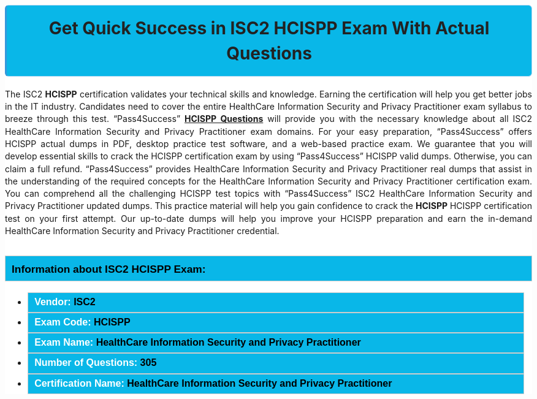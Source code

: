 <h1 style="text-align: center;"><strong><span style="display: block; color: #222222; background: #09b7e8; border: 0.5px solid #AED6F1; border-left: 3px solid #3498DB; padding: .6em; border-radius: 6px;">Get Quick Success in ISC2 HCISPP Exam With Actual Questions</span></strong></h1>

<p style="text-align: justify;">The ISC2 <strong>HCISPP</strong> certification validates your technical skills and knowledge. Earning the certification will help you get better jobs in the IT industry. Candidates need to cover the entire HealthCare Information Security and Privacy Practitioner exam syllabus to breeze through this test. “Pass4Success” <strong><a href="https://www.pass4success.com/isc2/exam/hcispp">HCISPP Questions</a></strong> will provide you with the necessary knowledge about all ISC2 HealthCare Information Security and Privacy Practitioner exam domains. For your easy preparation, “Pass4Success” offers HCISPP actual dumps in PDF, desktop practice test software, and a <strong></strong> web-based practice exam. We guarantee that you will develop essential skills to crack the HCISPP certification exam by using “Pass4Success” HCISPP valid dumps. Otherwise, you can claim a full refund. “Pass4Success” provides HealthCare Information Security and Privacy Practitioner real dumps that assist in the understanding of the required concepts for the HealthCare Information Security and Privacy Practitioner certification exam. You can comprehend all the challenging HCISPP test topics with “Pass4Success” ISC2 HealthCare Information Security and Privacy Practitioner updated dumps. This practice material will help you gain confidence to crack the <strong>HCISPP</strong> HCISPP certification test on your first attempt. Our up-to-date dumps will help you improve your HCISPP preparation and earn the in-demand HealthCare Information Security and Privacy Practitioner credential.</p>

<h2 style="background: #09b7e8; border: 1px solid #cccccc; padding: 5px 10px;"><strong><strong><span style="color: #000000;"><span style="font-size: 11pt;"><span style="line-height: normal;"><span style="font-family: Calibri,sans-serif;"><strong><span style="font-size: 13.0pt;"><span>Information about ISC2 HCISPP Exam:</span></span></strong></span></span></span></span></strong></strong></h2>

<ul>
	<li style="margin: 0cm 10pt;">
	<div style="background: #09b7e8; border: 1px solid #cccccc; padding: 5px 10px; text-align: justify;"><strong><strong><span style="font-size: 11pt;"><span style="line-height: normal;"><span style="tab-stops: list 36.0pt;"><span style="font-family: Calibri,sans-serif;"><strong><span style="font-size: 12.0pt;"><span><span style="color: #FFFFFF;">Vendor:</span> <span style="color: #000000;">ISC2</span></span></span></strong></span></span></span></span></strong></strong></div>
	</li>
	<li style="margin: 0cm 10pt;">
	<div style="background: #09b7e8; border: 1px solid #cccccc; padding: 5px 10px; text-align: justify;"><strong><strong><span style="font-size: 11pt;"><span style="line-height: normal;"><span style="tab-stops: list 36.0pt;"><span style="font-family: Calibri,sans-serif;"><strong><span style="font-size: 12.0pt;"><span><span style="color: #FFFFFF;">Exam Code:</span> <span style="color: #000000;">HCISPP</span></span></span></strong></span></span></span></span></strong></strong></div>
	</li>
	<li style="margin: 0cm 10pt;">
	<div style="background: #09b7e8; border: 1px solid #cccccc; padding: 5px 10px; text-align: justify;"><strong><strong><span style="font-size: 11pt;"><span style="line-height: normal;"><span style="tab-stops: list 36.0pt;"><span style="font-family: Calibri,sans-serif;"><strong><span style="font-size: 12.0pt;"><span><span style="color: #FFFFFF;">Exam Name:</span> <span style="color: #000000;">HealthCare Information Security and Privacy Practitioner</span></span></span></strong></span></span></span></span></strong></strong></div>
	</li>
	<li style="margin: 0cm 10pt;">
	<div style="background: #09b7e8; border: 1px solid #cccccc; padding: 5px 10px;"><strong><strong><span style="font-size: 11pt;"><span style="line-height: normal;"><span style="tab-stops: list 36.0pt;"><span style="font-family: Calibri,sans-serif;"><strong><span style="font-size: 12.0pt;"><span><span style="color: #FFFFFF;">Number of Questions: </span><span style="color: #000000;">305</span></span></span></strong></span></span></span></span></strong></strong></div>
	</li>
	<li style="margin: 0cm 10pt;">
	<div style="background: #09b7e8; border: 1px solid #cccccc; padding: 5px 10px; text-align: justify;"><strong><strong><span style="font-size: 11pt;"><span style="line-height: normal;"><span style="tab-stops: list 36.0pt;"><span style="font-family: Calibri,sans-serif;"><strong><span style="font-size: 12.0pt;"><span><span style="color: #FFFFFF;">Certification Name:</span> <span style="color: #000000;">HealthCare Information Security and Privacy Practitioner</span></span></span></strong></span></span></span></span></strong></strong></div>
	</li>